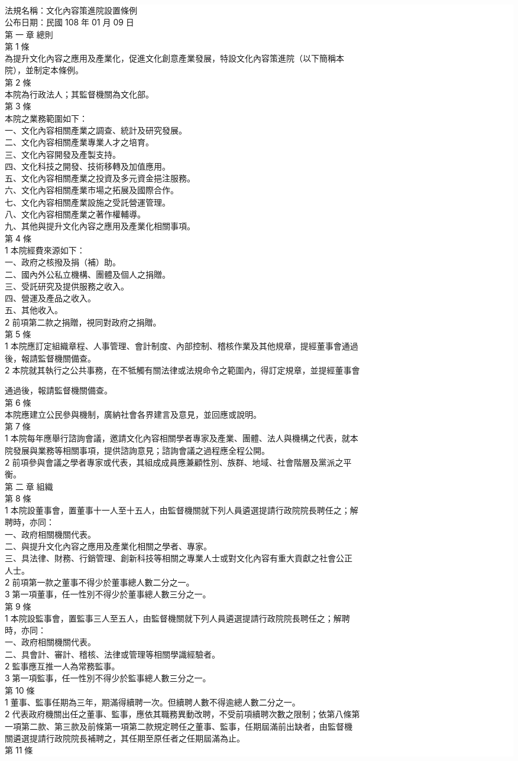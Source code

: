 法規名稱：文化內容策進院設置條例  
公布日期：民國 108 年 01 月 09 日  
第 一 章 總則  
第 1 條  
為提升文化內容之應用及產業化，促進文化創意產業發展，特設文化內容策進院（以下簡稱本  
院），並制定本條例。  
第 2 條  
本院為行政法人；其監督機關為文化部。  
第 3 條  
本院之業務範圍如下：  
一、文化內容相關產業之調查、統計及研究發展。  
二、文化內容相關產業專業人才之培育。  
三、文化內容開發及產製支持。  
四、文化科技之開發、技術移轉及加值應用。  
五、文化內容相關產業之投資及多元資金挹注服務。  
六、文化內容相關產業市場之拓展及國際合作。  
七、文化內容相關產業設施之受託營運管理。  
八、文化內容相關產業之著作權輔導。  
九、其他與提升文化內容之應用及產業化相關事項。  
第 4 條  
1 本院經費來源如下：  
一、政府之核撥及捐（補）助。  
二、國內外公私立機構、團體及個人之捐贈。  
三、受託研究及提供服務之收入。  
四、營運及產品之收入。  
五、其他收入。  
2 前項第二款之捐贈，視同對政府之捐贈。  
第 5 條  
1 本院應訂定組織章程、人事管理、會計制度、內部控制、稽核作業及其他規章，提經董事會通過  
後，報請監督機關備查。  
2 本院就其執行之公共事務，在不牴觸有關法律或法規命令之範圍內，得訂定規章，並提經董事會  


通過後，報請監督機關備查。  
第 6 條  
本院應建立公民參與機制，廣納社會各界建言及意見，並回應或說明。  
第 7 條  
1 本院每年應舉行諮詢會議，邀請文化內容相關學者專家及產業、團體、法人與機構之代表，就本  
院發展與業務等相關事項，提供諮詢意見；諮詢會議之過程應全程公開。  
2 前項參與會議之學者專家或代表，其組成成員應兼顧性別、族群、地域、社會階層及黨派之平  
衡。  
第 二 章 組織  
第 8 條  
1 本院設董事會，置董事十一人至十五人，由監督機關就下列人員遴選提請行政院院長聘任之；解  
聘時，亦同：  
一、政府相關機關代表。  
二、與提升文化內容之應用及產業化相關之學者、專家。  
三、具法律、財務、行銷管理、創新科技等相關之專業人士或對文化內容有重大貢獻之社會公正  
人士。  
2 前項第一款之董事不得少於董事總人數二分之一。  
3 第一項董事，任一性別不得少於董事總人數三分之一。  
第 9 條  
1 本院設監事會，置監事三人至五人，由監督機關就下列人員遴選提請行政院院長聘任之；解聘  
時，亦同：  
一、政府相關機關代表。  
二、具會計、審計、稽核、法律或管理等相關學識經驗者。  
2 監事應互推一人為常務監事。  
3 第一項監事，任一性別不得少於監事總人數三分之一。  
第 10 條  
1 董事、監事任期為三年，期滿得續聘一次。但續聘人數不得逾總人數二分之一。  
2 代表政府機關出任之董事、監事，應依其職務異動改聘，不受前項續聘次數之限制；依第八條第  
一項第二款、第三款及前條第一項第二款規定聘任之董事、監事，任期屆滿前出缺者，由監督機  
關遴選提請行政院院長補聘之，其任期至原任者之任期屆滿為止。  
第 11 條  